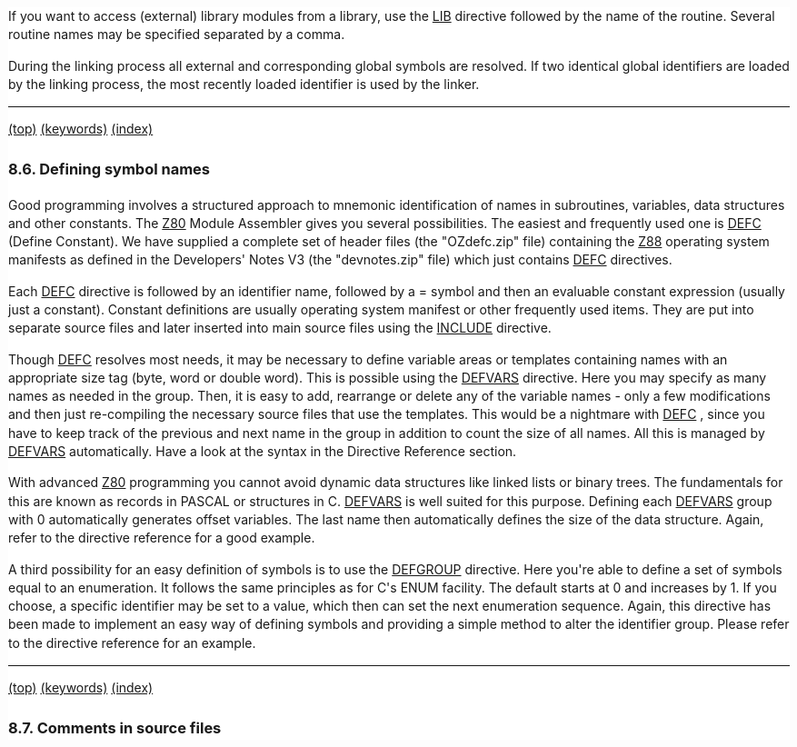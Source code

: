 If you want to access (external) library modules from a library, use the  [LIB](#10_20_)  directive followed by the name of the routine. Several routine names may be specified separated by a comma.

During the linking process all external and corresponding global symbols are resolved. If two identical global identifiers are loaded by the linking process, the most recently loaded identifier is used by the linker.


----

[(top)](#top) [(keywords)](#keywords) [(index)](#index)
<a id=8_6_></a>

### 8.6. Defining symbol names

Good programming involves a structured approach to mnemonic identification of names in subroutines, variables, data structures and other constants. The  [Z80](#7_)  Module Assembler gives you several possibilities. The easiest and frequently used one is  [DEFC](#10_6_)  (Define Constant). We have supplied a complete set of header files (the "OZdefc.zip" file) containing the  [Z88](#5_6_)  operating system manifests as defined in the Developers' Notes V3 (the "devnotes.zip" file) which just contains  [DEFC](#10_6_)  directives.

Each  [DEFC](#10_6_)  directive is followed by an identifier name, followed by a = symbol and then an evaluable constant expression (usually just a constant). Constant definitions are usually operating system manifest or other frequently used items. They are put into separate source files and later inserted into main source files using the  [INCLUDE](#10_18_)  directive.

Though  [DEFC](#10_6_)  resolves most needs, it may be necessary to define variable areas or templates containing names with an appropriate size tag (byte, word or double word). This is possible using the  [DEFVARS](#10_11_)  directive. Here you may specify as many names as needed in the group. Then, it is easy to add, rearrange or delete any of the variable names - only a few modifications and then just re-compiling the necessary source files that use the templates. This would be a nightmare with  [DEFC](#10_6_) , since you have to keep track of the previous and next name in the group in addition to count the size of all names. All this is managed by  [DEFVARS](#10_11_)  automatically. Have a look at the syntax in the Directive Reference section.

With advanced  [Z80](#7_)  programming you cannot avoid dynamic data structures like linked lists or binary trees. The fundamentals for this are known as records in PASCAL or structures in C.  [DEFVARS](#10_11_)  is well suited for this purpose. Defining each  [DEFVARS](#10_11_)  group with 0 automatically generates offset variables. The last name then automatically defines the size of the data structure. Again, refer to the directive reference for a good example.

A third possibility for an easy definition of symbols is to use the  [DEFGROUP](#10_8_)  directive. Here you're able to define a set of symbols equal to an enumeration. It follows the same principles as for C's ENUM facility. The default starts at 0 and increases by 1. If you choose, a specific identifier may be set to a value, which then can set the next enumeration sequence. Again, this directive has been made to implement an easy way of defining symbols and providing a simple method to alter the identifier group. Please refer to the directive reference for an example.


----

[(top)](#top) [(keywords)](#keywords) [(index)](#index)
<a id=8_7_></a>

### 8.7. Comments in source files
